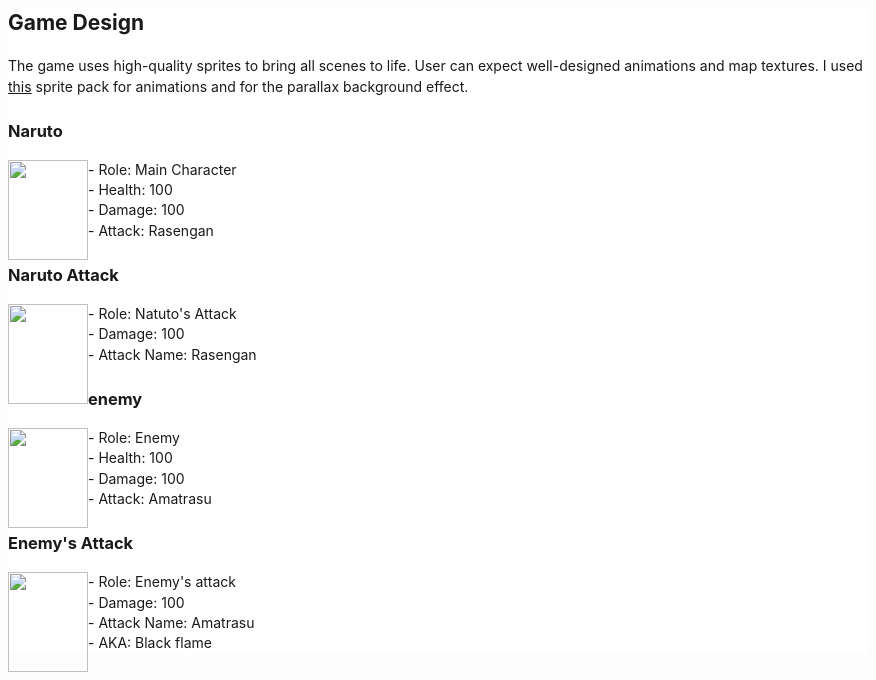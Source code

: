 

## Game Design

The game uses high-quality sprites to bring all scenes to life. User can expect well-designed animations and map textures. I used [this](https://pipoya.itch.io/) sprite pack for animations and for the parallax background effect.

### Naruto

<div>
<div style="width: 200px">
<img style="float:left" width="80" height="100" src="https://user-images.githubusercontent.com/55361440/90889080-1189bc80-e3d5-11ea-839f-21fe36ecf3a1.png">
</div>
- Role: Main Character </br>
- Health: 100 </br>
- Damage: 100 </br>
- Attack: Rasengan </br>

</div>

### Naruto Attack

<div>
<div style="width: 200px">
<img style="float:left" width="80" height="100" src="https://user-images.githubusercontent.com/55361440/90892263-ab079d00-e3da-11ea-83d6-6c8cb1b01ecd.png">
</div>
- Role: Natuto's Attack </br>
- Damage: 100 </br>
- Attack Name: Rasengan </br>

</div>

### enemy

<div>

<div style="width: 200px; display: block; height 100px;">

<img style="float:left" width="80" height="100" src="https://user-images.githubusercontent.com/55361440/90893192-29b10a00-e3dc-11ea-9c16-d875e8249e0e.png">
</div>
- Role: Enemy </br>
- Health: 100 </br>
- Damage: 100 </br>
- Attack: Amatrasu </br>
</div>

</div>

### Enemy's Attack

<div>
<div style="width: 200px">
<img style="float:left" width="80" height="100" src="https://user-images.githubusercontent.com/55361440/90892910-bc04de00-e3db-11ea-919f-87674c585dd8.png">
</div>
- Role: Enemy's attack </br>
- Damage: 100 </br>
- Attack Name: Amatrasu </br>
- AKA: Black flame </br>
